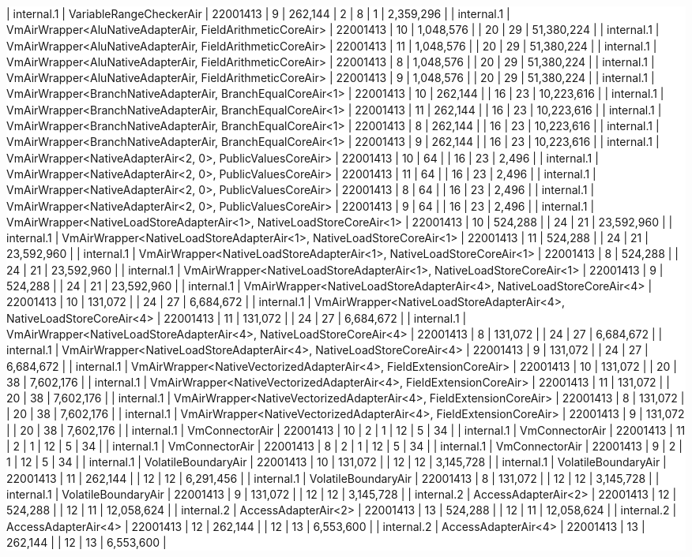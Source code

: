 | internal.1 | VariableRangeCheckerAir | 22001413 | 9 | 262,144 | 2 | 8 | 1 | 2,359,296 | 
| internal.1 | VmAirWrapper<AluNativeAdapterAir, FieldArithmeticCoreAir> | 22001413 | 10 | 1,048,576 |  | 20 | 29 | 51,380,224 | 
| internal.1 | VmAirWrapper<AluNativeAdapterAir, FieldArithmeticCoreAir> | 22001413 | 11 | 1,048,576 |  | 20 | 29 | 51,380,224 | 
| internal.1 | VmAirWrapper<AluNativeAdapterAir, FieldArithmeticCoreAir> | 22001413 | 8 | 1,048,576 |  | 20 | 29 | 51,380,224 | 
| internal.1 | VmAirWrapper<AluNativeAdapterAir, FieldArithmeticCoreAir> | 22001413 | 9 | 1,048,576 |  | 20 | 29 | 51,380,224 | 
| internal.1 | VmAirWrapper<BranchNativeAdapterAir, BranchEqualCoreAir<1> | 22001413 | 10 | 262,144 |  | 16 | 23 | 10,223,616 | 
| internal.1 | VmAirWrapper<BranchNativeAdapterAir, BranchEqualCoreAir<1> | 22001413 | 11 | 262,144 |  | 16 | 23 | 10,223,616 | 
| internal.1 | VmAirWrapper<BranchNativeAdapterAir, BranchEqualCoreAir<1> | 22001413 | 8 | 262,144 |  | 16 | 23 | 10,223,616 | 
| internal.1 | VmAirWrapper<BranchNativeAdapterAir, BranchEqualCoreAir<1> | 22001413 | 9 | 262,144 |  | 16 | 23 | 10,223,616 | 
| internal.1 | VmAirWrapper<NativeAdapterAir<2, 0>, PublicValuesCoreAir> | 22001413 | 10 | 64 |  | 16 | 23 | 2,496 | 
| internal.1 | VmAirWrapper<NativeAdapterAir<2, 0>, PublicValuesCoreAir> | 22001413 | 11 | 64 |  | 16 | 23 | 2,496 | 
| internal.1 | VmAirWrapper<NativeAdapterAir<2, 0>, PublicValuesCoreAir> | 22001413 | 8 | 64 |  | 16 | 23 | 2,496 | 
| internal.1 | VmAirWrapper<NativeAdapterAir<2, 0>, PublicValuesCoreAir> | 22001413 | 9 | 64 |  | 16 | 23 | 2,496 | 
| internal.1 | VmAirWrapper<NativeLoadStoreAdapterAir<1>, NativeLoadStoreCoreAir<1> | 22001413 | 10 | 524,288 |  | 24 | 21 | 23,592,960 | 
| internal.1 | VmAirWrapper<NativeLoadStoreAdapterAir<1>, NativeLoadStoreCoreAir<1> | 22001413 | 11 | 524,288 |  | 24 | 21 | 23,592,960 | 
| internal.1 | VmAirWrapper<NativeLoadStoreAdapterAir<1>, NativeLoadStoreCoreAir<1> | 22001413 | 8 | 524,288 |  | 24 | 21 | 23,592,960 | 
| internal.1 | VmAirWrapper<NativeLoadStoreAdapterAir<1>, NativeLoadStoreCoreAir<1> | 22001413 | 9 | 524,288 |  | 24 | 21 | 23,592,960 | 
| internal.1 | VmAirWrapper<NativeLoadStoreAdapterAir<4>, NativeLoadStoreCoreAir<4> | 22001413 | 10 | 131,072 |  | 24 | 27 | 6,684,672 | 
| internal.1 | VmAirWrapper<NativeLoadStoreAdapterAir<4>, NativeLoadStoreCoreAir<4> | 22001413 | 11 | 131,072 |  | 24 | 27 | 6,684,672 | 
| internal.1 | VmAirWrapper<NativeLoadStoreAdapterAir<4>, NativeLoadStoreCoreAir<4> | 22001413 | 8 | 131,072 |  | 24 | 27 | 6,684,672 | 
| internal.1 | VmAirWrapper<NativeLoadStoreAdapterAir<4>, NativeLoadStoreCoreAir<4> | 22001413 | 9 | 131,072 |  | 24 | 27 | 6,684,672 | 
| internal.1 | VmAirWrapper<NativeVectorizedAdapterAir<4>, FieldExtensionCoreAir> | 22001413 | 10 | 131,072 |  | 20 | 38 | 7,602,176 | 
| internal.1 | VmAirWrapper<NativeVectorizedAdapterAir<4>, FieldExtensionCoreAir> | 22001413 | 11 | 131,072 |  | 20 | 38 | 7,602,176 | 
| internal.1 | VmAirWrapper<NativeVectorizedAdapterAir<4>, FieldExtensionCoreAir> | 22001413 | 8 | 131,072 |  | 20 | 38 | 7,602,176 | 
| internal.1 | VmAirWrapper<NativeVectorizedAdapterAir<4>, FieldExtensionCoreAir> | 22001413 | 9 | 131,072 |  | 20 | 38 | 7,602,176 | 
| internal.1 | VmConnectorAir | 22001413 | 10 | 2 | 1 | 12 | 5 | 34 | 
| internal.1 | VmConnectorAir | 22001413 | 11 | 2 | 1 | 12 | 5 | 34 | 
| internal.1 | VmConnectorAir | 22001413 | 8 | 2 | 1 | 12 | 5 | 34 | 
| internal.1 | VmConnectorAir | 22001413 | 9 | 2 | 1 | 12 | 5 | 34 | 
| internal.1 | VolatileBoundaryAir | 22001413 | 10 | 131,072 |  | 12 | 12 | 3,145,728 | 
| internal.1 | VolatileBoundaryAir | 22001413 | 11 | 262,144 |  | 12 | 12 | 6,291,456 | 
| internal.1 | VolatileBoundaryAir | 22001413 | 8 | 131,072 |  | 12 | 12 | 3,145,728 | 
| internal.1 | VolatileBoundaryAir | 22001413 | 9 | 131,072 |  | 12 | 12 | 3,145,728 | 
| internal.2 | AccessAdapterAir<2> | 22001413 | 12 | 524,288 |  | 12 | 11 | 12,058,624 | 
| internal.2 | AccessAdapterAir<2> | 22001413 | 13 | 524,288 |  | 12 | 11 | 12,058,624 | 
| internal.2 | AccessAdapterAir<4> | 22001413 | 12 | 262,144 |  | 12 | 13 | 6,553,600 | 
| internal.2 | AccessAdapterAir<4> | 22001413 | 13 | 262,144 |  | 12 | 13 | 6,553,600 | 